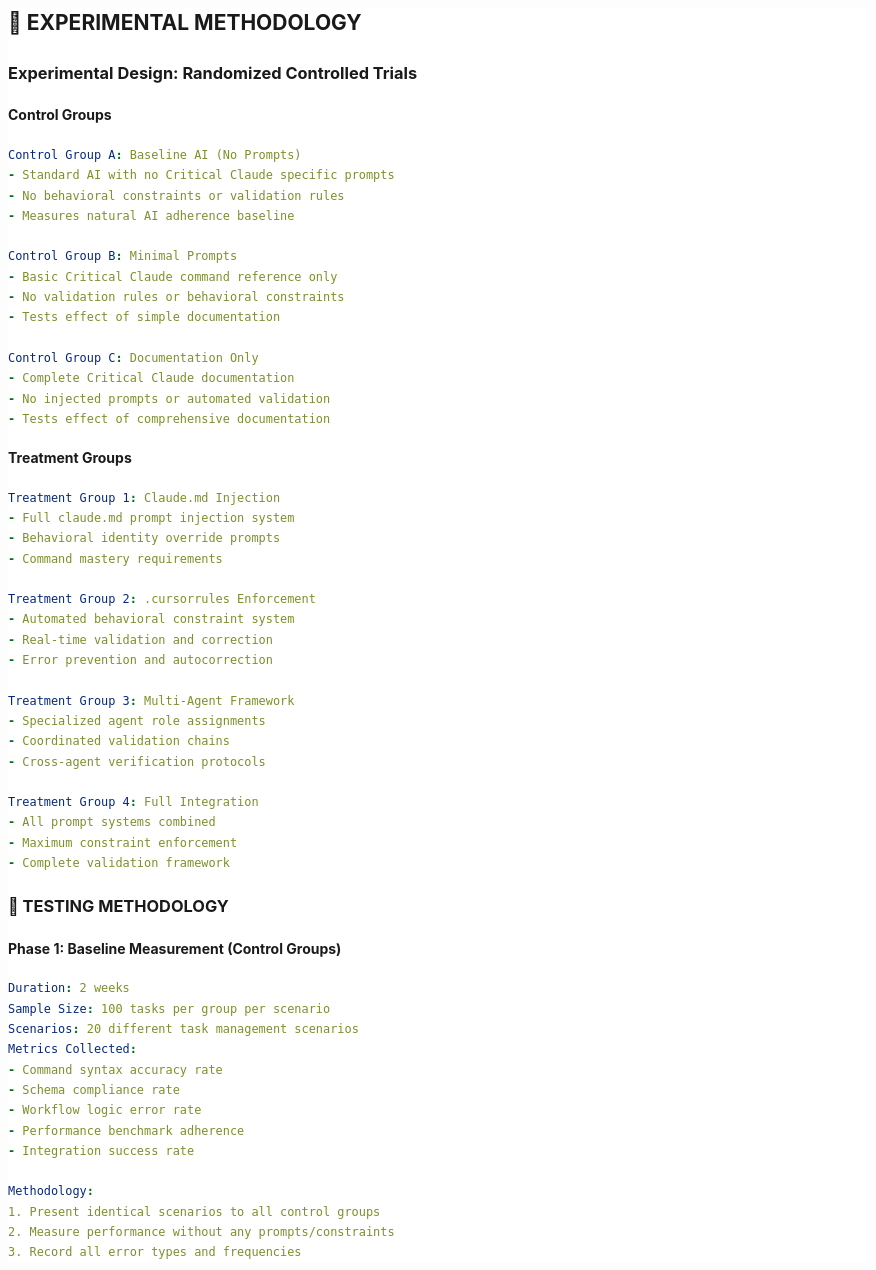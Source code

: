 ## 🧪 EXPERIMENTAL METHODOLOGY

### Experimental Design: Randomized Controlled Trials

#### Control Groups
```yaml
Control Group A: Baseline AI (No Prompts)
- Standard AI with no Critical Claude specific prompts
- No behavioral constraints or validation rules
- Measures natural AI adherence baseline

Control Group B: Minimal Prompts
- Basic Critical Claude command reference only
- No validation rules or behavioral constraints
- Tests effect of simple documentation

Control Group C: Documentation Only
- Complete Critical Claude documentation
- No injected prompts or automated validation
- Tests effect of comprehensive documentation
```

#### Treatment Groups
```yaml
Treatment Group 1: Claude.md Injection
- Full claude.md prompt injection system
- Behavioral identity override prompts
- Command mastery requirements

Treatment Group 2: .cursorrules Enforcement
- Automated behavioral constraint system
- Real-time validation and correction
- Error prevention and autocorrection

Treatment Group 3: Multi-Agent Framework
- Specialized agent role assignments
- Coordinated validation chains
- Cross-agent verification protocols

Treatment Group 4: Full Integration
- All prompt systems combined
- Maximum constraint enforcement
- Complete validation framework
```

### 🎯 TESTING METHODOLOGY

#### Phase 1: Baseline Measurement (Control Groups)
```yaml
Duration: 2 weeks
Sample Size: 100 tasks per group per scenario
Scenarios: 20 different task management scenarios
Metrics Collected:
- Command syntax accuracy rate
- Schema compliance rate
- Workflow logic error rate
- Performance benchmark adherence
- Integration success rate

Methodology:
1. Present identical scenarios to all control groups
2. Measure performance without any prompts/constraints
3. Record all error types and frequencies
```